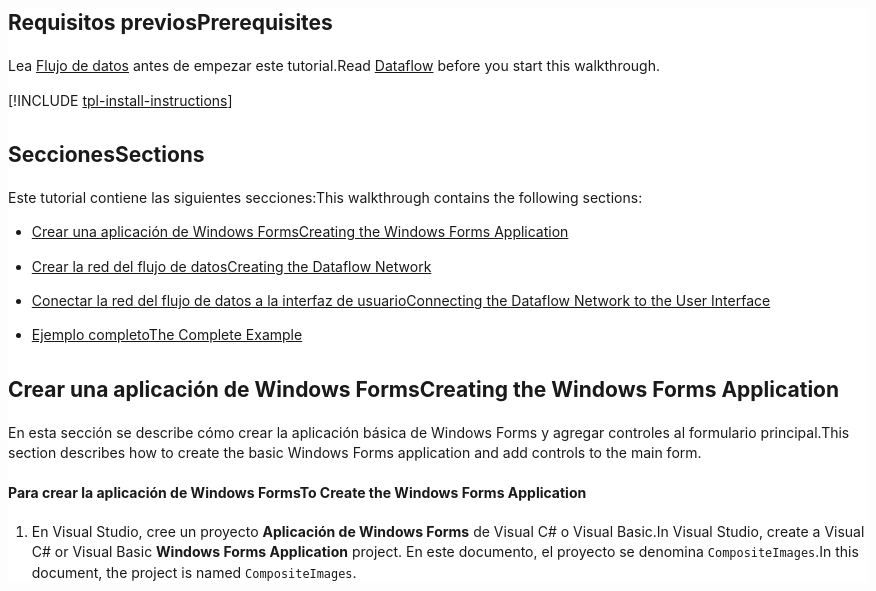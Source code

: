 ## <a name="prerequisites"></a><span data-ttu-id="7afb8-109">Requisitos previos</span><span class="sxs-lookup"><span data-stu-id="7afb8-109">Prerequisites</span></span>  
 <span data-ttu-id="7afb8-110">Lea [Flujo de datos](../../../docs/standard/parallel-programming/dataflow-task-parallel-library.md) antes de empezar este tutorial.</span><span class="sxs-lookup"><span data-stu-id="7afb8-110">Read [Dataflow](../../../docs/standard/parallel-programming/dataflow-task-parallel-library.md) before you start this walkthrough.</span></span>  

[!INCLUDE [tpl-install-instructions](../../../includes/tpl-install-instructions.md)]

## <a name="sections"></a><span data-ttu-id="7afb8-111">Secciones</span><span class="sxs-lookup"><span data-stu-id="7afb8-111">Sections</span></span>  
 <span data-ttu-id="7afb8-112">Este tutorial contiene las siguientes secciones:</span><span class="sxs-lookup"><span data-stu-id="7afb8-112">This walkthrough contains the following sections:</span></span>  
  
-   [<span data-ttu-id="7afb8-113">Crear una aplicación de Windows Forms</span><span class="sxs-lookup"><span data-stu-id="7afb8-113">Creating the Windows Forms Application</span></span>](#winforms)  
  
-   [<span data-ttu-id="7afb8-114">Crear la red del flujo de datos</span><span class="sxs-lookup"><span data-stu-id="7afb8-114">Creating the Dataflow Network</span></span>](#network)  
  
-   [<span data-ttu-id="7afb8-115">Conectar la red del flujo de datos a la interfaz de usuario</span><span class="sxs-lookup"><span data-stu-id="7afb8-115">Connecting the Dataflow Network to the User Interface</span></span>](#ui)  
  
-   [<span data-ttu-id="7afb8-116">Ejemplo completo</span><span class="sxs-lookup"><span data-stu-id="7afb8-116">The Complete Example</span></span>](#complete)  
  
<a name="winforms"></a>   
## <a name="creating-the-windows-forms-application"></a><span data-ttu-id="7afb8-117">Crear una aplicación de Windows Forms</span><span class="sxs-lookup"><span data-stu-id="7afb8-117">Creating the Windows Forms Application</span></span>  
 <span data-ttu-id="7afb8-118">En esta sección se describe cómo crear la aplicación básica de Windows Forms y agregar controles al formulario principal.</span><span class="sxs-lookup"><span data-stu-id="7afb8-118">This section describes how to create the basic Windows Forms application and add controls to the main form.</span></span>  
  
#### <a name="to-create-the-windows-forms-application"></a><span data-ttu-id="7afb8-119">Para crear la aplicación de Windows Forms</span><span class="sxs-lookup"><span data-stu-id="7afb8-119">To Create the Windows Forms Application</span></span>  
  
1.  <span data-ttu-id="7afb8-120">En Visual Studio, cree un proyecto **Aplicación de Windows Forms** de Visual C# o Visual Basic.</span><span class="sxs-lookup"><span data-stu-id="7afb8-120">In Visual Studio, create a Visual C# or Visual Basic **Windows Forms Application** project.</span></span> <span data-ttu-id="7afb8-121">En este documento, el proyecto se denomina `CompositeImages`.</span><span class="sxs-lookup"><span data-stu-id="7afb8-121">In this document, the project is named `CompositeImages`.</span></span>  
  